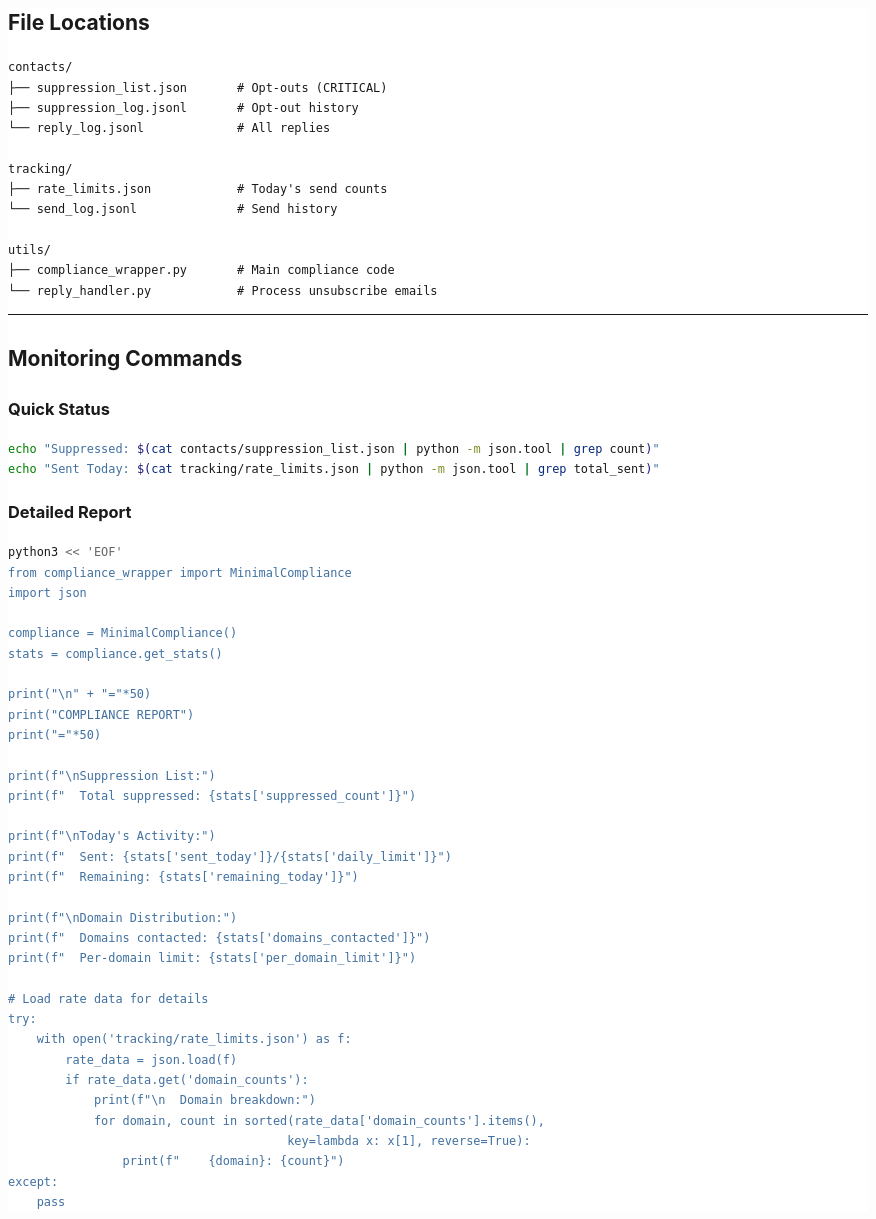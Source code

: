 
## File Locations

```
contacts/
├── suppression_list.json       # Opt-outs (CRITICAL)
├── suppression_log.jsonl       # Opt-out history
└── reply_log.jsonl             # All replies

tracking/
├── rate_limits.json            # Today's send counts
└── send_log.jsonl              # Send history

utils/
├── compliance_wrapper.py       # Main compliance code
└── reply_handler.py            # Process unsubscribe emails
```

---

## Monitoring Commands

### Quick Status
```bash
echo "Suppressed: $(cat contacts/suppression_list.json | python -m json.tool | grep count)"
echo "Sent Today: $(cat tracking/rate_limits.json | python -m json.tool | grep total_sent)"
```

### Detailed Report
```bash
python3 << 'EOF'
from compliance_wrapper import MinimalCompliance
import json

compliance = MinimalCompliance()
stats = compliance.get_stats()

print("\n" + "="*50)
print("COMPLIANCE REPORT")
print("="*50)

print(f"\nSuppression List:")
print(f"  Total suppressed: {stats['suppressed_count']}")

print(f"\nToday's Activity:")
print(f"  Sent: {stats['sent_today']}/{stats['daily_limit']}")
print(f"  Remaining: {stats['remaining_today']}")

print(f"\nDomain Distribution:")
print(f"  Domains contacted: {stats['domains_contacted']}")
print(f"  Per-domain limit: {stats['per_domain_limit']}")

# Load rate data for details
try:
    with open('tracking/rate_limits.json') as f:
        rate_data = json.load(f)
        if rate_data.get('domain_counts'):
            print(f"\n  Domain breakdown:")
            for domain, count in sorted(rate_data['domain_counts'].items(), 
                                       key=lambda x: x[1], reverse=True):
                print(f"    {domain}: {count}")
except:
    pass
```